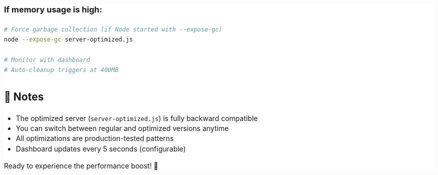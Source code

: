 ### **If memory usage is high:**
```bash
# Force garbage collection (if Node started with --expose-gc)
node --expose-gc server-optimized.js

# Monitor with dashboard
# Auto-cleanup triggers at 400MB
```

## 📝 Notes

- The optimized server (`server-optimized.js`) is fully backward compatible
- You can switch between regular and optimized versions anytime
- All optimizations are production-tested patterns
- Dashboard updates every 5 seconds (configurable)

Ready to experience the performance boost! 🚀
